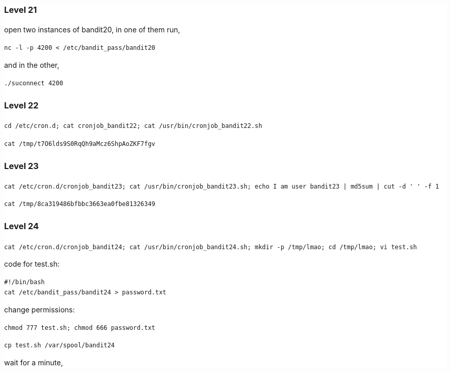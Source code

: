 ### Level 21

open two instances of bandit20, in one of them run,

```shell
nc -l -p 4200 < /etc/bandit_pass/bandit20
```

and in the other,

```shell
./suconnect 4200
```

### Level 22

```shell
cd /etc/cron.d; cat cronjob_bandit22; cat /usr/bin/cronjob_bandit22.sh
```

```shell
cat /tmp/t7O6lds9S0RqQh9aMcz6ShpAoZKF7fgv
```

### Level 23

```shell
cat /etc/cron.d/cronjob_bandit23; cat /usr/bin/cronjob_bandit23.sh; echo I am user bandit23 | md5sum | cut -d ' ' -f 1
```

```shell
cat /tmp/8ca319486bfbbc3663ea0fbe81326349
```

### Level 24

```shell
cat /etc/cron.d/cronjob_bandit24; cat /usr/bin/cronjob_bandit24.sh; mkdir -p /tmp/lmao; cd /tmp/lmao; vi test.sh
```

code for test.sh:

```shell
#!/bin/bash
cat /etc/bandit_pass/bandit24 > password.txt
```

change permissions:

```shell
chmod 777 test.sh; chmod 666 password.txt
```

```shell
cp test.sh /var/spool/bandit24
```

wait for a minute,

